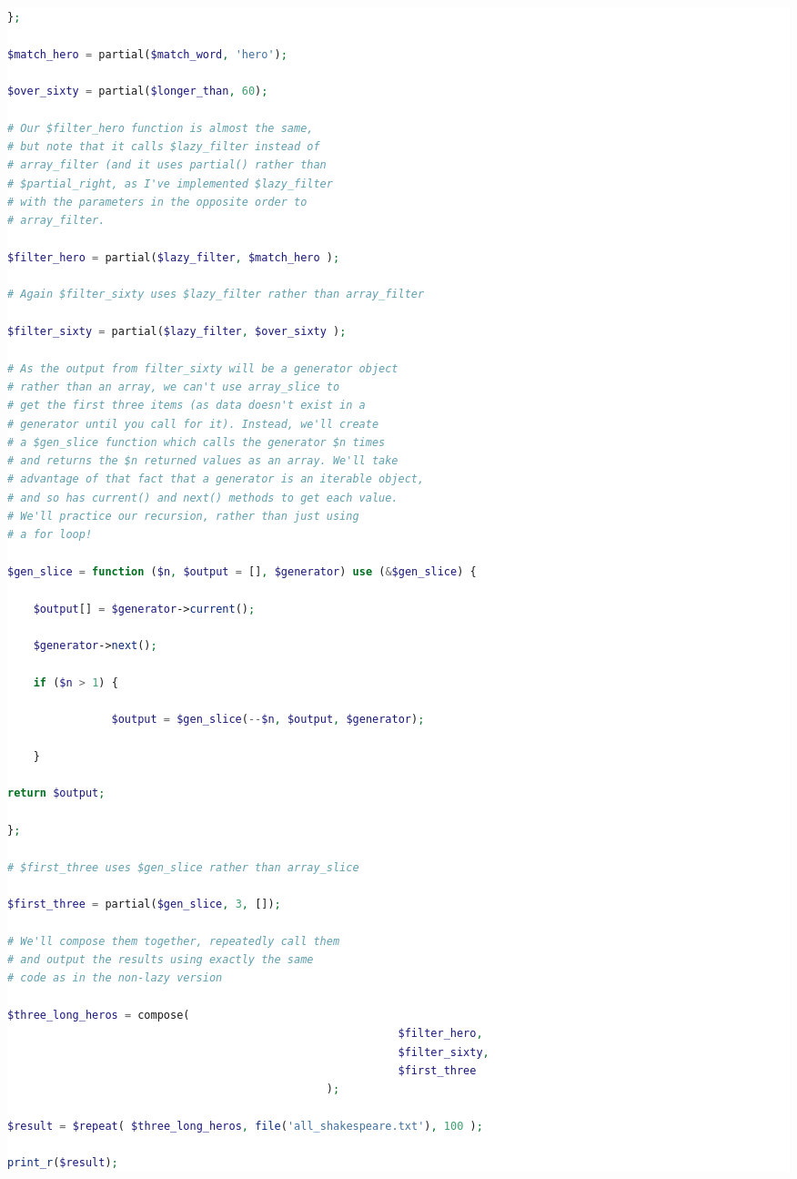 ```php
};

$match_hero = partial($match_word, 'hero');

$over_sixty = partial($longer_than, 60);

# Our $filter_hero function is almost the same,
# but note that it calls $lazy_filter instead of
# array_filter (and it uses partial() rather than
# $partial_right, as I've implemented $lazy_filter
# with the parameters in the opposite order to
# array_filter.

$filter_hero = partial($lazy_filter, $match_hero );

# Again $filter_sixty uses $lazy_filter rather than array_filter

$filter_sixty = partial($lazy_filter, $over_sixty );

# As the output from filter_sixty will be a generator object
# rather than an array, we can't use array_slice to
# get the first three items (as data doesn't exist in a
# generator until you call for it). Instead, we'll create
# a $gen_slice function which calls the generator $n times
# and returns the $n returned values as an array. We'll take
# advantage of that fact that a generator is an iterable object,
# and so has current() and next() methods to get each value.
# We'll practice our recursion, rather than just using
# a for loop!

$gen_slice = function ($n, $output = [], $generator) use (&$gen_slice) {

    $output[] = $generator->current();

    $generator->next();

    if ($n > 1) {

                $output = $gen_slice(--$n, $output, $generator);

    }

return $output;

};

# $first_three uses $gen_slice rather than array_slice

$first_three = partial($gen_slice, 3, []);

# We'll compose them together, repeatedly call them
# and output the results using exactly the same
# code as in the non-lazy version

$three_long_heros = compose(
                                                            $filter_hero,
                                                            $filter_sixty,
                                                            $first_three
                                                 );

$result = $repeat( $three_long_heros, file('all_shakespeare.txt'), 100 );

print_r($result);
```